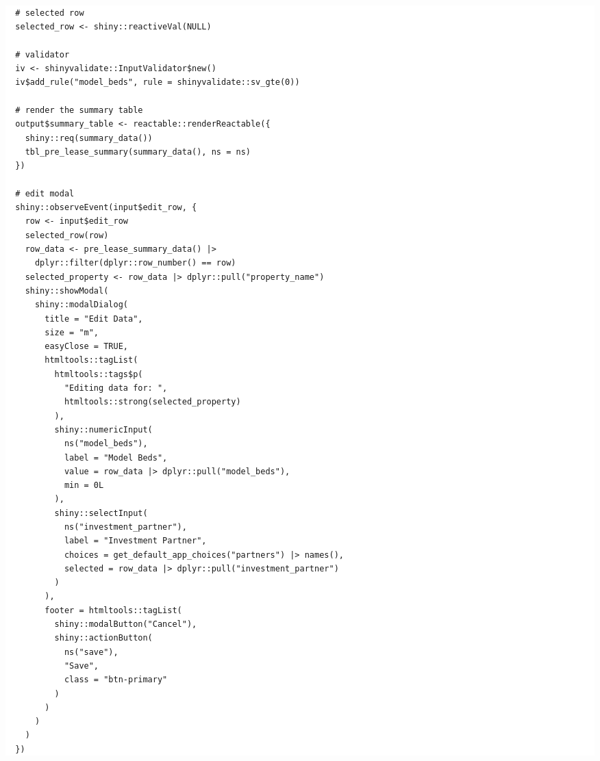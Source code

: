       # selected row
      selected_row <- shiny::reactiveVal(NULL)
      
      # validator
      iv <- shinyvalidate::InputValidator$new()
      iv$add_rule("model_beds", rule = shinyvalidate::sv_gte(0))
      
      # render the summary table
      output$summary_table <- reactable::renderReactable({
        shiny::req(summary_data())
        tbl_pre_lease_summary(summary_data(), ns = ns)
      })
      
      # edit modal
      shiny::observeEvent(input$edit_row, {
        row <- input$edit_row
        selected_row(row)
        row_data <- pre_lease_summary_data() |>
          dplyr::filter(dplyr::row_number() == row)
        selected_property <- row_data |> dplyr::pull("property_name")
        shiny::showModal(
          shiny::modalDialog(
            title = "Edit Data",
            size = "m",
            easyClose = TRUE,
            htmltools::tagList(
              htmltools::tags$p(
                "Editing data for: ",
                htmltools::strong(selected_property)
              ),
              shiny::numericInput(
                ns("model_beds"),
                label = "Model Beds",
                value = row_data |> dplyr::pull("model_beds"),
                min = 0L
              ),
              shiny::selectInput(
                ns("investment_partner"),
                label = "Investment Partner",
                choices = get_default_app_choices("partners") |> names(),
                selected = row_data |> dplyr::pull("investment_partner")
              )
            ),
            footer = htmltools::tagList(
              shiny::modalButton("Cancel"),
              shiny::actionButton(
                ns("save"),
                "Save",
                class = "btn-primary"
              )
            )
          )
        )
      })
      